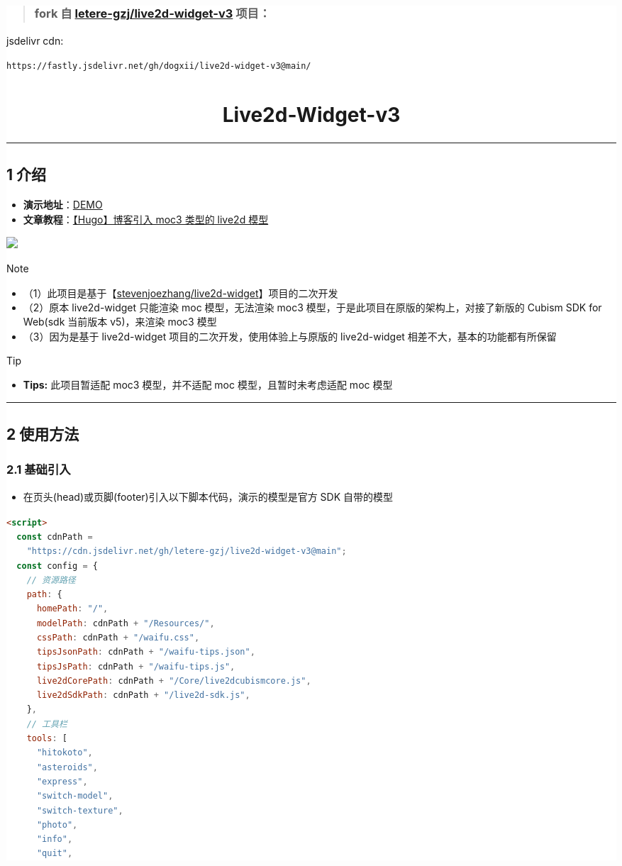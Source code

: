 > ### fork 自 [letere-gzj/live2d-widget-v3](https://github.com/letere-gzj/live2d-widget-v3) 项目：

jsdelivr cdn:

```
https://fastly.jsdelivr.net/gh/dogxii/live2d-widget-v3@main/
```

# <center> Live2d-Widget-v3 </center>

---

## 1 介绍

- **演示地址**：[DEMO](https://letere-gzj.github.io/live2d-widget-v3/)
- **文章教程**：[【Hugo】博客引入 moc3 类型的 live2d 模型](https://letere-gzj.github.io/hugo-stack/p/hugo/live2d-moc3/)

![](md/png/sample.png)

> [!NOTE]
>
> - （1）此项目是基于【[stevenjoezhang/live2d-widget](https://github.com/stevenjoezhang/live2d-widget)】项目的二次开发
> - （2）原本 live2d-widget 只能渲染 moc 模型，无法渲染 moc3 模型，于是此项目在原版的架构上，对接了新版的 Cubism SDK for Web(sdk 当前版本 v5)，来渲染 moc3 模型
> - （3）因为是基于 live2d-widget 项目的二次开发，使用体验上与原版的 live2d-widget 相差不大，基本的功能都有所保留

> [!TIP]
>
> - **Tips:** 此项目暂适配 moc3 模型，并不适配 moc 模型，且暂时未考虑适配 moc 模型

---

## 2 使用方法

### 2.1 基础引入

- 在页头(head)或页脚(footer)引入以下脚本代码，演示的模型是官方 SDK 自带的模型

```html
<script>
  const cdnPath =
    "https://cdn.jsdelivr.net/gh/letere-gzj/live2d-widget-v3@main";
  const config = {
    // 资源路径
    path: {
      homePath: "/",
      modelPath: cdnPath + "/Resources/",
      cssPath: cdnPath + "/waifu.css",
      tipsJsonPath: cdnPath + "/waifu-tips.json",
      tipsJsPath: cdnPath + "/waifu-tips.js",
      live2dCorePath: cdnPath + "/Core/live2dcubismcore.js",
      live2dSdkPath: cdnPath + "/live2d-sdk.js",
    },
    // 工具栏
    tools: [
      "hitokoto",
      "asteroids",
      "express",
      "switch-model",
      "switch-texture",
      "photo",
      "info",
      "quit",
```